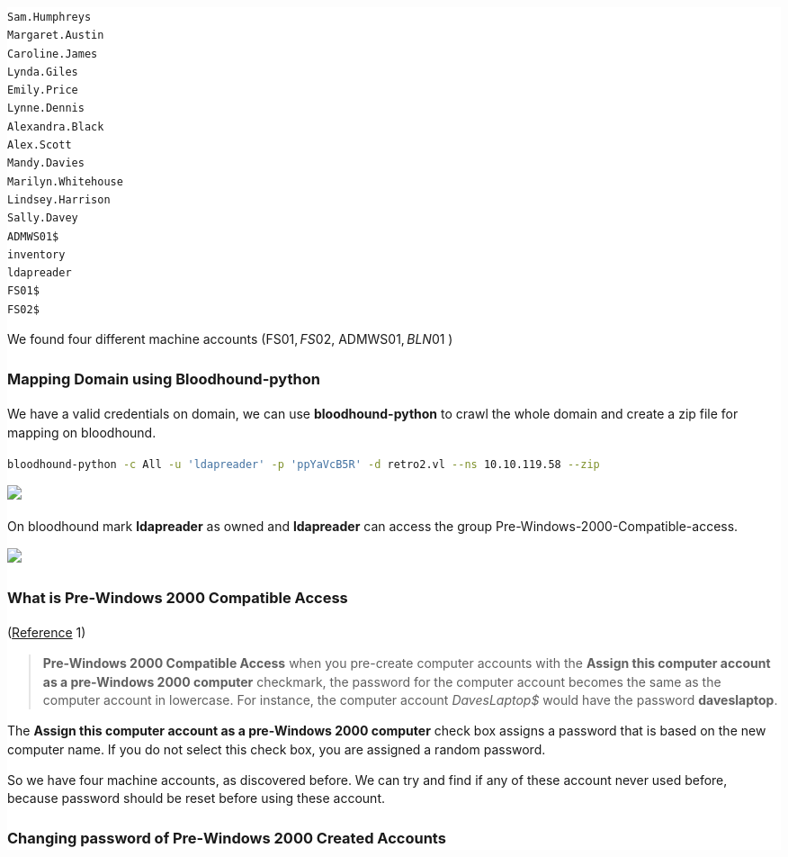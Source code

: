 ```bash
Sam.Humphreys
Margaret.Austin
Caroline.James
Lynda.Giles
Emily.Price
Lynne.Dennis
Alexandra.Black
Alex.Scott
Mandy.Davies
Marilyn.Whitehouse
Lindsey.Harrison
Sally.Davey
ADMWS01$
inventory
ldapreader
FS01$
FS02$ ​
```

We found four different machine accounts (FS01$, FS02$, ADMWS01$, BLN01$ )

### Mapping  Domain using Bloodhound-python  

We have a valid credentials on domain, we can use **bloodhound-python** to crawl the whole domain and create a zip file for mapping on bloodhound.

```bash
bloodhound-python -c All -u 'ldapreader' -p 'ppYaVcB5R' -d retro2.vl --ns 10.10.119.58 --zip 
```
<img src="https://i.imgur.com/SUXaYAd.png">

On bloodhound mark **ldapreader** as owned and **ldapreader** can access the group Pre-Windows-2000-Compatible-access.

<img src="https://i.imgur.com/GK5DZm9.png">

### What is Pre-Windows 2000 Compatible Access

([Reference](https://trustedsec.com/blog/diving-into-pre-created-computer-accounts) 1)

> **Pre-Windows 2000 Compatible Access**
> when you pre-create computer accounts with the **Assign this computer account as a pre-Windows 2000 computer** checkmark, the password for the computer account becomes the same as the computer account in lowercase. For instance, the computer account _DavesLaptop$_ would have the password **daveslaptop**.

The **Assign this computer account as a pre-Windows 2000 computer** check box assigns a password that is based on the new computer name. If you do not select this check box, you are assigned a random password.

So we have four machine accounts, as discovered before. We can try and find if any of these account never used before, because password should be reset before using these account.

### Changing password of Pre-Windows 2000 Created Accounts
